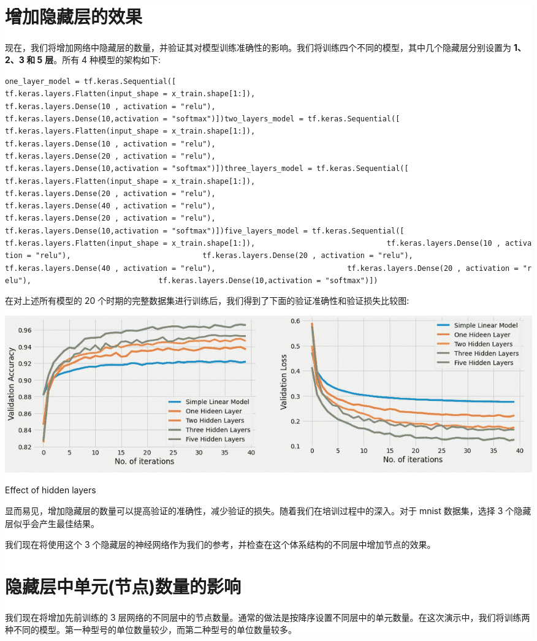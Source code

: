 # 增加隐藏层的效果

现在，我们将增加网络中隐藏层的数量，并验证其对模型训练准确性的影响。我们将训练四个不同的模型，其中几个隐藏层分别设置为 **1、2、3 和 5** **层**。所有 4 种模型的架构如下:

```
one_layer_model = tf.keras.Sequential([
tf.keras.layers.Flatten(input_shape = x_train.shape[1:]),
tf.keras.layers.Dense(10 , activation = "relu"),
tf.keras.layers.Dense(10,activation = "softmax")])two_layers_model = tf.keras.Sequential([
tf.keras.layers.Flatten(input_shape = x_train.shape[1:]),
tf.keras.layers.Dense(10 , activation = "relu"),
tf.keras.layers.Dense(20 , activation = "relu"),
tf.keras.layers.Dense(10,activation = "softmax")])three_layers_model = tf.keras.Sequential([
tf.keras.layers.Flatten(input_shape = x_train.shape[1:]),
tf.keras.layers.Dense(20 , activation = "relu"),
tf.keras.layers.Dense(40 , activation = "relu"),
tf.keras.layers.Dense(20 , activation = "relu"),
tf.keras.layers.Dense(10,activation = "softmax")])five_layers_model = tf.keras.Sequential([
tf.keras.layers.Flatten(input_shape = x_train.shape[1:]),                              tf.keras.layers.Dense(10 , activation = "relu"),                              tf.keras.layers.Dense(20 , activation = "relu"),                              tf.keras.layers.Dense(40 , activation = "relu"),                              tf.keras.layers.Dense(20 , activation = "relu"),                             tf.keras.layers.Dense(10,activation = "softmax")])
```

在对上述所有模型的 20 个时期的完整数据集进行训练后，我们得到了下面的验证准确性和验证损失比较图:

![](img/631615b073a115dcadd625847aa34ed8.png)

Effect of hidden layers

显而易见，增加隐藏层的数量可以提高验证的准确性，减少验证的损失。随着我们在培训过程中的深入。对于 mnist 数据集，选择 3 个隐藏层似乎会产生最佳结果。

我们现在将使用这个 3 个隐藏层的神经网络作为我们的参考，并检查在这个体系结构的不同层中增加节点的效果。

# 隐藏层中单元(节点)数量的影响

我们现在将增加先前训练的 3 层网络的不同层中的节点数量。通常的做法是按降序设置不同层中的单元数量。在这次演示中，我们将训练两种不同的模型。第一种型号的单位数量较少，而第二种型号的单位数量较多。
